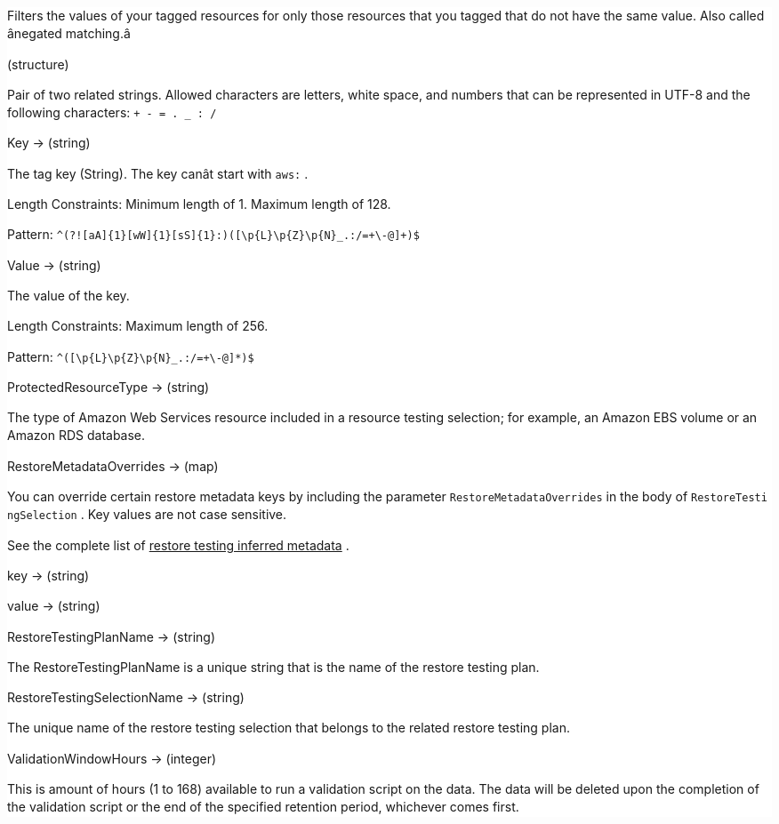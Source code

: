 Filters the values of your tagged resources for only those resources that you tagged that do not have the same value. Also called ânegated matching.â

(structure)

Pair of two related strings. Allowed characters are letters, white space, and numbers that can be represented in UTF-8 and the following characters: `+ - = . _ : /`

Key -> (string)

The tag key (String). The key canât start with `aws:` .

Length Constraints: Minimum length of 1. Maximum length of 128.

Pattern: `^(?![aA]{1}[wW]{1}[sS]{1}:)([\p{L}\p{Z}\p{N}_.:/=+\-@]+)$`

Value -> (string)

The value of the key.

Length Constraints: Maximum length of 256.

Pattern: `^([\p{L}\p{Z}\p{N}_.:/=+\-@]*)$`

ProtectedResourceType -> (string)

The type of Amazon Web Services resource included in a resource testing selection; for example, an Amazon EBS volume or an Amazon RDS database.

RestoreMetadataOverrides -> (map)

You can override certain restore metadata keys by including the parameter `RestoreMetadataOverrides` in the body of `RestoreTestingSelection` . Key values are not case sensitive.

See the complete list of [restore testing inferred metadata](https://docs.aws.amazon.com/aws-backup/latest/devguide/restore-testing-inferred-metadata.html) .

key -> (string)

value -> (string)

RestoreTestingPlanName -> (string)

The RestoreTestingPlanName is a unique string that is the name of the restore testing plan.

RestoreTestingSelectionName -> (string)

The unique name of the restore testing selection that belongs to the related restore testing plan.

ValidationWindowHours -> (integer)

This is amount of hours (1 to 168) available to run a validation script on the data. The data will be deleted upon the completion of the validation script or the end of the specified retention period, whichever comes first.